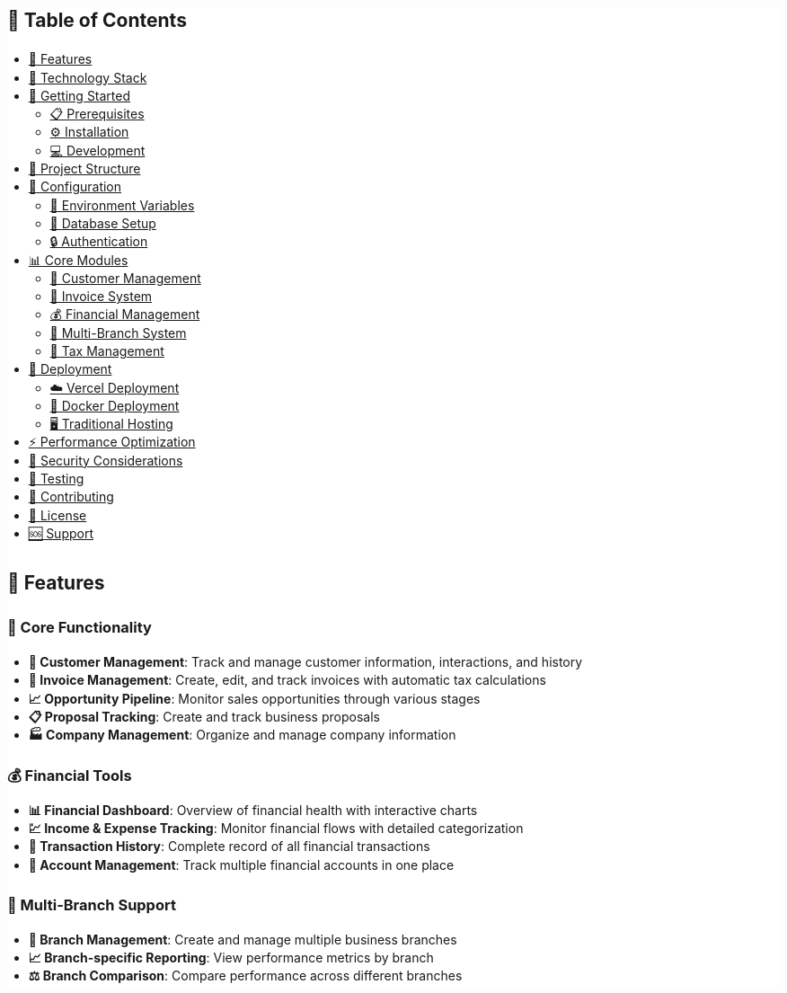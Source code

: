 ## 📑 Table of Contents

- [🌟 Features](#-features)
- [🔧 Technology Stack](#-technology-stack)
- [🚀 Getting Started](#-getting-started)
  - [📋 Prerequisites](#-prerequisites)
  - [⚙️ Installation](#️-installation)
  - [💻 Development](#-development)
- [📂 Project Structure](#-project-structure)
- [🔑 Configuration](#-configuration)
  - [🔐 Environment Variables](#-environment-variables)
  - [💾 Database Setup](#-database-setup)
  - [🔒 Authentication](#-authentication)
- [📊 Core Modules](#-core-modules)
  - [👥 Customer Management](#-customer-management)
  - [📝 Invoice System](#-invoice-system)
  - [💰 Financial Management](#-financial-management)
  - [🏢 Multi-Branch System](#-multi-branch-system)
  - [💼 Tax Management](#-tax-management)
- [🚢 Deployment](#-deployment)
  - [☁️ Vercel Deployment](#️-vercel-deployment)
  - [🐳 Docker Deployment](#-docker-deployment)
  - [🖥️ Traditional Hosting](#️-traditional-hosting)
- [⚡ Performance Optimization](#-performance-optimization)
- [🔐 Security Considerations](#-security-considerations)
- [🧪 Testing](#-testing)
- [🤝 Contributing](#-contributing)
- [📜 License](#-license)
- [🆘 Support](#-support)

## 🌟 Features

### 💼 Core Functionality
- **👥 Customer Management**: Track and manage customer information, interactions, and history
- **📝 Invoice Management**: Create, edit, and track invoices with automatic tax calculations
- **📈 Opportunity Pipeline**: Monitor sales opportunities through various stages
- **📋 Proposal Tracking**: Create and track business proposals
- **🏭 Company Management**: Organize and manage company information

### 💰 Financial Tools
- **📊 Financial Dashboard**: Overview of financial health with interactive charts
- **💹 Income & Expense Tracking**: Monitor financial flows with detailed categorization
- **📜 Transaction History**: Complete record of all financial transactions
- **🏦 Account Management**: Track multiple financial accounts in one place

### 🏢 Multi-Branch Support
- **🏬 Branch Management**: Create and manage multiple business branches
- **📈 Branch-specific Reporting**: View performance metrics by branch
- **⚖️ Branch Comparison**: Compare performance across different branches
